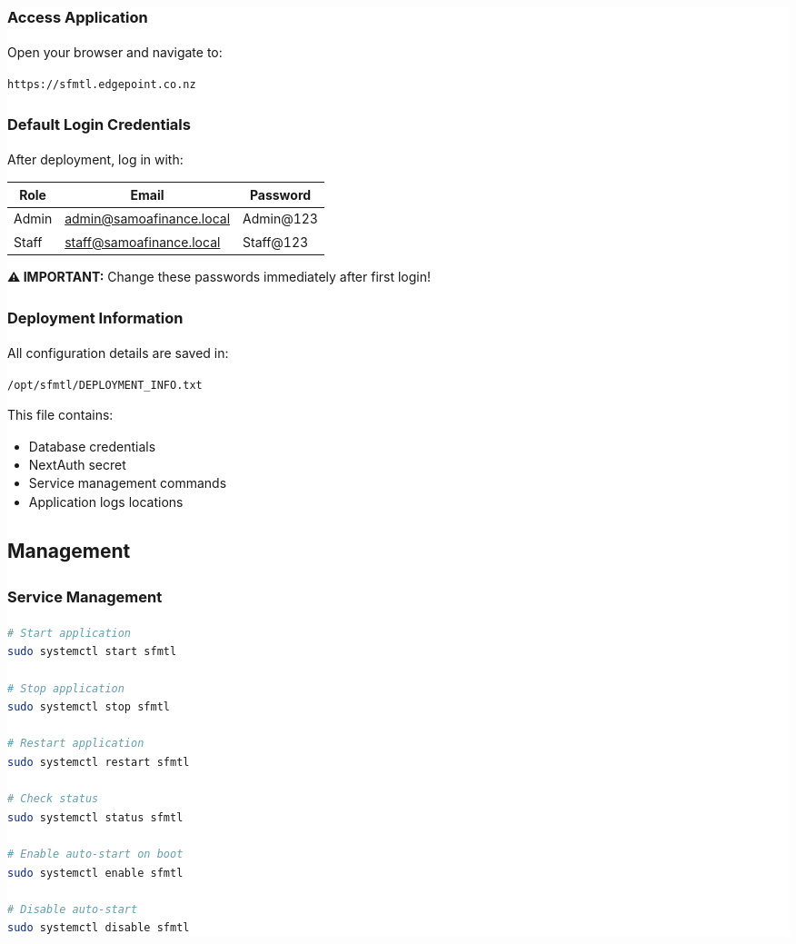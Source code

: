 ### Access Application

Open your browser and navigate to:
```
https://sfmtl.edgepoint.co.nz
```

### Default Login Credentials

After deployment, log in with:

| Role  | Email                       | Password  |
|-------|----------------------------|-----------|
| Admin | admin@samoafinance.local   | Admin@123 |
| Staff | staff@samoafinance.local   | Staff@123 |

**⚠️ IMPORTANT:** Change these passwords immediately after first login!

### Deployment Information

All configuration details are saved in:
```
/opt/sfmtl/DEPLOYMENT_INFO.txt
```

This file contains:
- Database credentials
- NextAuth secret
- Service management commands
- Application logs locations

## Management

### Service Management

```bash
# Start application
sudo systemctl start sfmtl

# Stop application
sudo systemctl stop sfmtl

# Restart application
sudo systemctl restart sfmtl

# Check status
sudo systemctl status sfmtl

# Enable auto-start on boot
sudo systemctl enable sfmtl

# Disable auto-start
sudo systemctl disable sfmtl
```
